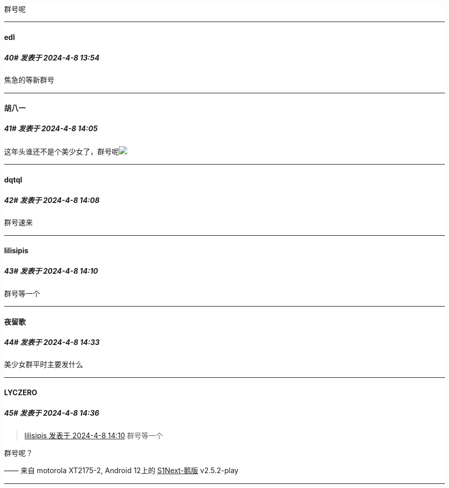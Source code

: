 群号呢

*****

####  edl  
##### 40#       发表于 2024-4-8 13:54

焦急的等新群号


*****

####  胡八一  
##### 41#       发表于 2024-4-8 14:05

这年头谁还不是个美少女了，群号呢<img src="https://static.saraba1st.com/image/smiley/face2017/067.png" referrerpolicy="no-referrer">


*****

####  dqtql  
##### 42#       发表于 2024-4-8 14:08

群号速来

*****

####  lilisipis  
##### 43#       发表于 2024-4-8 14:10

群号等一个


*****

####  夜留歌  
##### 44#       发表于 2024-4-8 14:33

美少女群平时主要发什么

*****

####  LYCZERO  
##### 45#       发表于 2024-4-8 14:36

<blockquote><a href="httphttps://bbs.saraba1st.com/2b/forum.php?mod=redirect&amp;goto=findpost&amp;pid=64524395&amp;ptid=2178957" target="_blank">lilisipis 发表于 2024-4-8 14:10</a>
群号等一个</blockquote>
群号呢？

—— 来自 motorola XT2175-2, Android 12上的 [S1Next-鹅版](https://github.com/ykrank/S1-Next/releases) v2.5.2-play


*****
